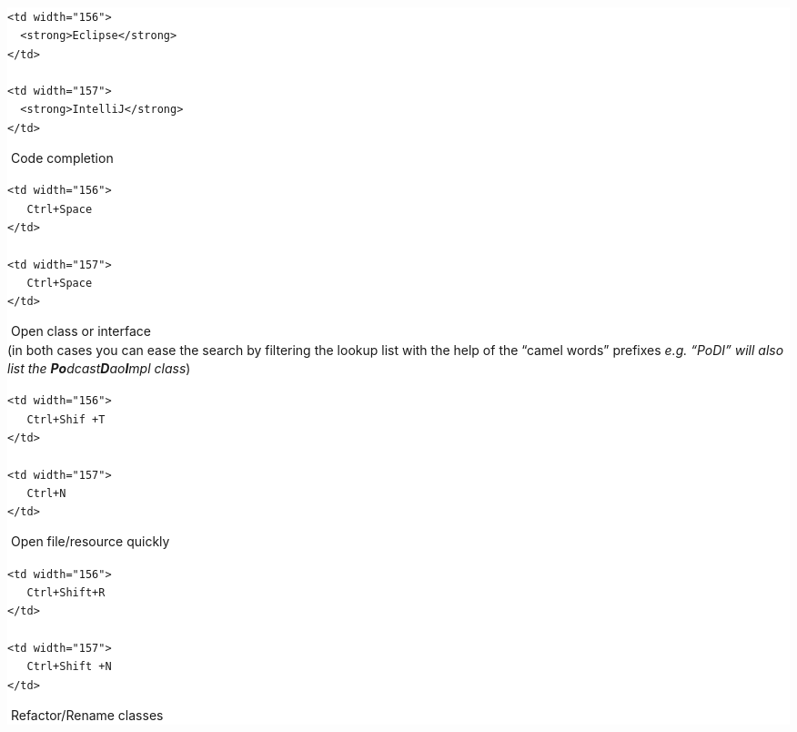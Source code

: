     <td width="156">
      <strong>Eclipse</strong>
    </td>
    
    <td width="157">
      <strong>IntelliJ</strong>
    </td>
  </tr>
  
  <tr>
    <td width="290">
       Code completion
    </td>
    
    <td width="156">
       Ctrl+Space
    </td>
    
    <td width="157">
       Ctrl+Space
    </td>
  </tr>
  
  <tr>
    <td width="290">
       Open class or interface<br /> (in both cases you can ease the search by filtering the lookup list with the help of the &#8220;camel words&#8221; prefixes <em>e.g. &#8220;PoDI&#8221; will also list the <strong>Po</strong>dcast<strong>D</strong>ao<strong>I</strong>mpl class</em>)
    </td>
    
    <td width="156">
       Ctrl+Shif +T
    </td>
    
    <td width="157">
       Ctrl+N
    </td>
  </tr>
  
  <tr>
    <td width="290">
       Open file/resource quickly
    </td>
    
    <td width="156">
       Ctrl+Shift+R
    </td>
    
    <td width="157">
       Ctrl+Shift +N
    </td>
  </tr>
  
  <tr>
    <td width="290">
       Refactor/Rename classes
    </td>
    